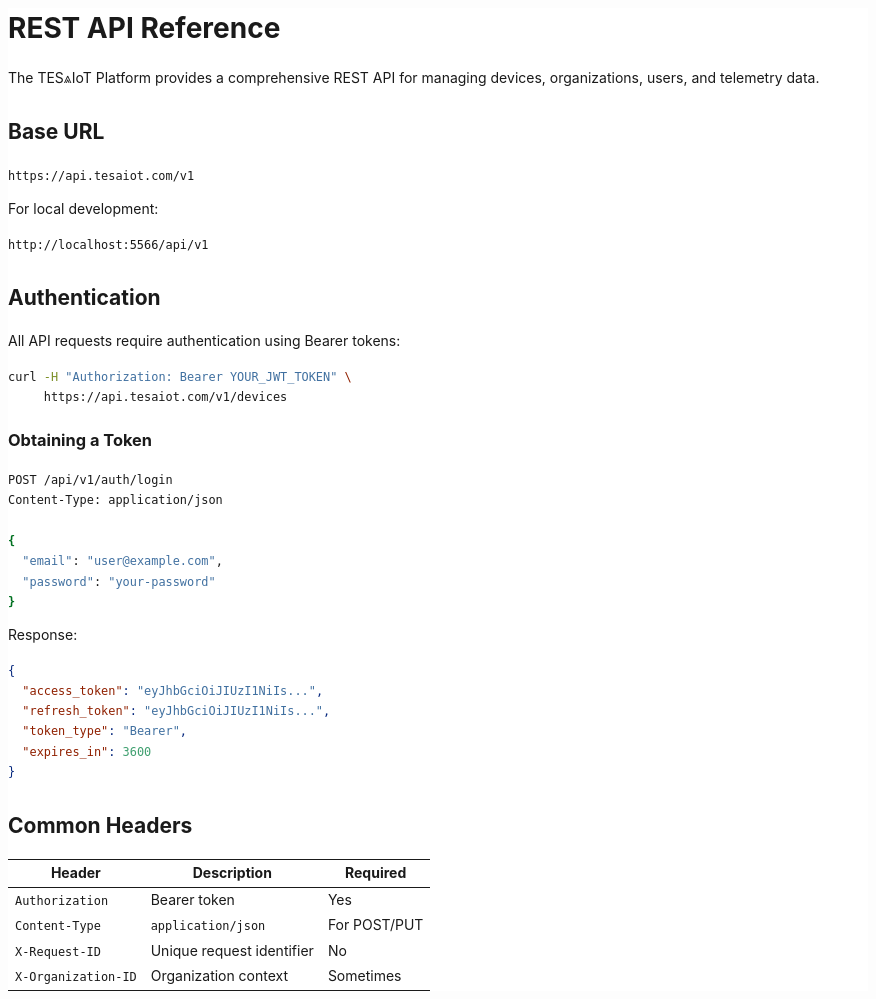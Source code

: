 # REST API Reference

The TES⩓IoT Platform provides a comprehensive REST API for managing devices, organizations, users, and telemetry data.

## Base URL

```
https://api.tesaiot.com/v1
```

For local development:
```
http://localhost:5566/api/v1
```

## Authentication

All API requests require authentication using Bearer tokens:

```bash
curl -H "Authorization: Bearer YOUR_JWT_TOKEN" \
     https://api.tesaiot.com/v1/devices
```

### Obtaining a Token

```bash
POST /api/v1/auth/login
Content-Type: application/json

{
  "email": "user@example.com",
  "password": "your-password"
}
```

Response:
```json
{
  "access_token": "eyJhbGciOiJIUzI1NiIs...",
  "refresh_token": "eyJhbGciOiJIUzI1NiIs...",
  "token_type": "Bearer",
  "expires_in": 3600
}
```

## Common Headers

| Header | Description | Required |
|--------|-------------|----------|
| `Authorization` | Bearer token | Yes |
| `Content-Type` | `application/json` | For POST/PUT |
| `X-Request-ID` | Unique request identifier | No |
| `X-Organization-ID` | Organization context | Sometimes |
